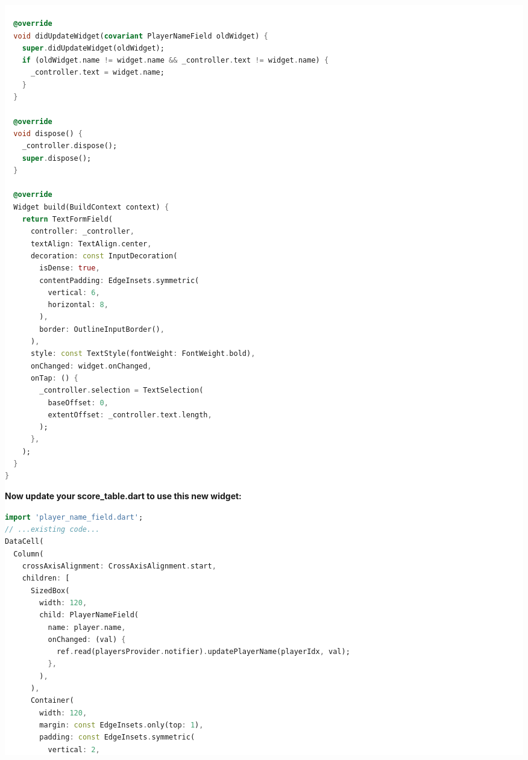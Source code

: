 ````dart

  @override
  void didUpdateWidget(covariant PlayerNameField oldWidget) {
    super.didUpdateWidget(oldWidget);
    if (oldWidget.name != widget.name && _controller.text != widget.name) {
      _controller.text = widget.name;
    }
  }

  @override
  void dispose() {
    _controller.dispose();
    super.dispose();
  }

  @override
  Widget build(BuildContext context) {
    return TextFormField(
      controller: _controller,
      textAlign: TextAlign.center,
      decoration: const InputDecoration(
        isDense: true,
        contentPadding: EdgeInsets.symmetric(
          vertical: 6,
          horizontal: 8,
        ),
        border: OutlineInputBorder(),
      ),
      style: const TextStyle(fontWeight: FontWeight.bold),
      onChanged: widget.onChanged,
      onTap: () {
        _controller.selection = TextSelection(
          baseOffset: 0,
          extentOffset: _controller.text.length,
        );
      },
    );
  }
}
````

**Now update your score_table.dart to use this new widget:**

````dart
import 'player_name_field.dart';
// ...existing code...
DataCell(
  Column(
    crossAxisAlignment: CrossAxisAlignment.start,
    children: [
      SizedBox(
        width: 120,
        child: PlayerNameField(
          name: player.name,
          onChanged: (val) {
            ref.read(playersProvider.notifier).updatePlayerName(playerIdx, val);
          },
        ),
      ),
      Container(
        width: 120,
        margin: const EdgeInsets.only(top: 1),
        padding: const EdgeInsets.symmetric(
          vertical: 2,
````